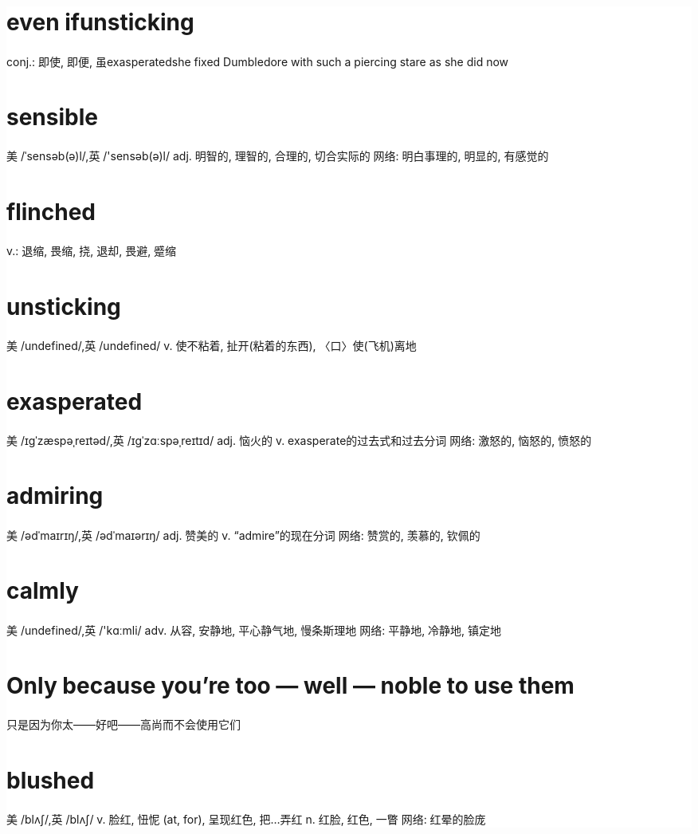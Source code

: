 # even ifunsticking
conj.: 即使, 即便, 虽exasperatedshe fixed Dumbledore with such a piercing stare as she did now

# sensible
美 /ˈsensəb(ə)l/,英 /'sensəb(ə)l/
adj. 明智的, 理智的, 合理的, 切合实际的
网络:  明白事理的, 明显的, 有感觉的

# flinched
v.: 退缩, 畏缩, 挠, 退却, 畏避, 蹙缩

# unsticking
美 /undefined/,英 /undefined/
v. 使不粘着, 扯开(粘着的东西), 〈口〉使(飞机)离地

# exasperated
美 /ɪɡˈzæspəˌreɪtəd/,英 /ɪɡˈzɑːspəˌreɪtɪd/
adj. 恼火的
v. exasperate的过去式和过去分词
网络:  激怒的, 恼怒的, 愤怒的

# admiring
美 /ədˈmaɪrɪŋ/,英 /ədˈmaɪərɪŋ/
adj. 赞美的
v. “admire”的现在分词
网络:  赞赏的, 羡慕的, 钦佩的

# calmly
美 /undefined/,英 /'kɑːmli/
adv. 从容, 安静地, 平心静气地, 慢条斯理地
网络:  平静地, 冷静地, 镇定地

# Only because you’re too — well — noble to use them
只是因为你太——好吧——高尚而不会使用它们

# blushed
美 /blʌʃ/,英 /blʌʃ/
v. 脸红, 忸怩 (at, for), 呈现红色, 把…弄红
n. 红脸, 红色, 一瞥
网络:  红晕的脸庞
